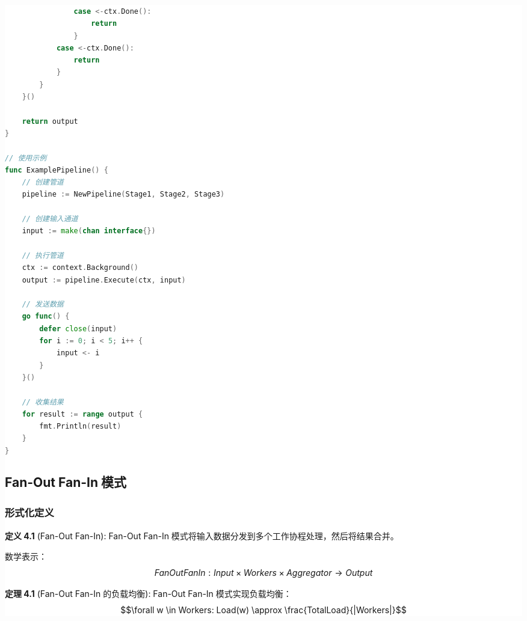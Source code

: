 ```go
                case <-ctx.Done():
                    return
                }
            case <-ctx.Done():
                return
            }
        }
    }()
    
    return output
}

// 使用示例
func ExamplePipeline() {
    // 创建管道
    pipeline := NewPipeline(Stage1, Stage2, Stage3)
    
    // 创建输入通道
    input := make(chan interface{})
    
    // 执行管道
    ctx := context.Background()
    output := pipeline.Execute(ctx, input)
    
    // 发送数据
    go func() {
        defer close(input)
        for i := 0; i < 5; i++ {
            input <- i
        }
    }()
    
    // 收集结果
    for result := range output {
        fmt.Println(result)
    }
}
```

## Fan-Out Fan-In 模式

### 形式化定义

**定义 4.1** (Fan-Out Fan-In): Fan-Out Fan-In 模式将输入数据分发到多个工作协程处理，然后将结果合并。

数学表示：
$$FanOutFanIn: Input \times Workers \times Aggregator \rightarrow Output$$

**定理 4.1** (Fan-Out Fan-In 的负载均衡): Fan-Out Fan-In 模式实现负载均衡：
$$\forall w \in Workers: Load(w) \approx \frac{TotalLoad}{|Workers|}$$
